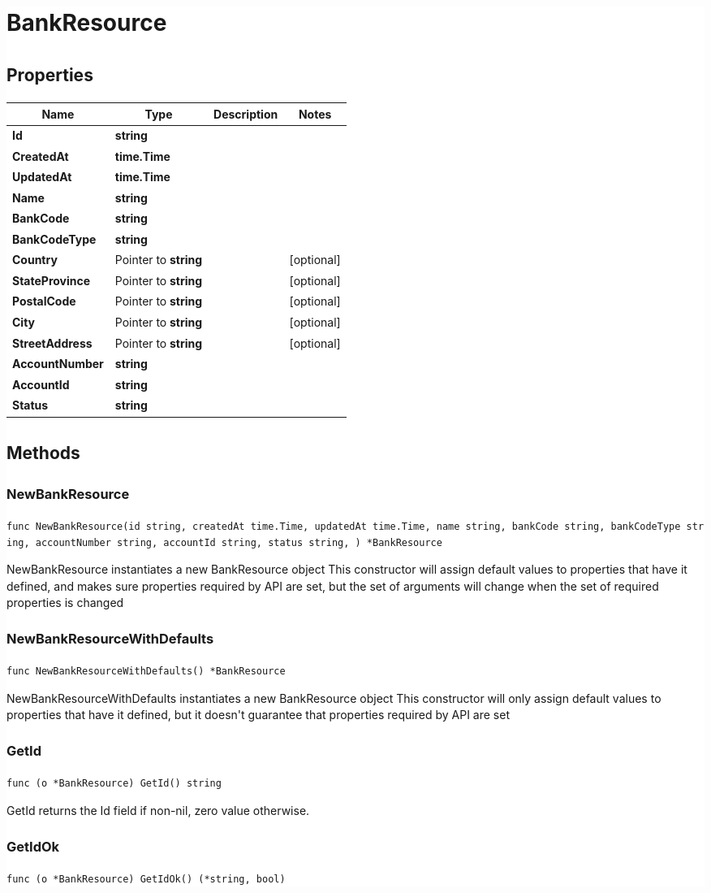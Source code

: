 # BankResource

## Properties

Name | Type | Description | Notes
------------ | ------------- | ------------- | -------------
**Id** | **string** |  | 
**CreatedAt** | **time.Time** |  | 
**UpdatedAt** | **time.Time** |  | 
**Name** | **string** |  | 
**BankCode** | **string** |  | 
**BankCodeType** | **string** |  | 
**Country** | Pointer to **string** |  | [optional] 
**StateProvince** | Pointer to **string** |  | [optional] 
**PostalCode** | Pointer to **string** |  | [optional] 
**City** | Pointer to **string** |  | [optional] 
**StreetAddress** | Pointer to **string** |  | [optional] 
**AccountNumber** | **string** |  | 
**AccountId** | **string** |  | 
**Status** | **string** |  | 

## Methods

### NewBankResource

`func NewBankResource(id string, createdAt time.Time, updatedAt time.Time, name string, bankCode string, bankCodeType string, accountNumber string, accountId string, status string, ) *BankResource`

NewBankResource instantiates a new BankResource object
This constructor will assign default values to properties that have it defined,
and makes sure properties required by API are set, but the set of arguments
will change when the set of required properties is changed

### NewBankResourceWithDefaults

`func NewBankResourceWithDefaults() *BankResource`

NewBankResourceWithDefaults instantiates a new BankResource object
This constructor will only assign default values to properties that have it defined,
but it doesn't guarantee that properties required by API are set

### GetId

`func (o *BankResource) GetId() string`

GetId returns the Id field if non-nil, zero value otherwise.

### GetIdOk

`func (o *BankResource) GetIdOk() (*string, bool)`
